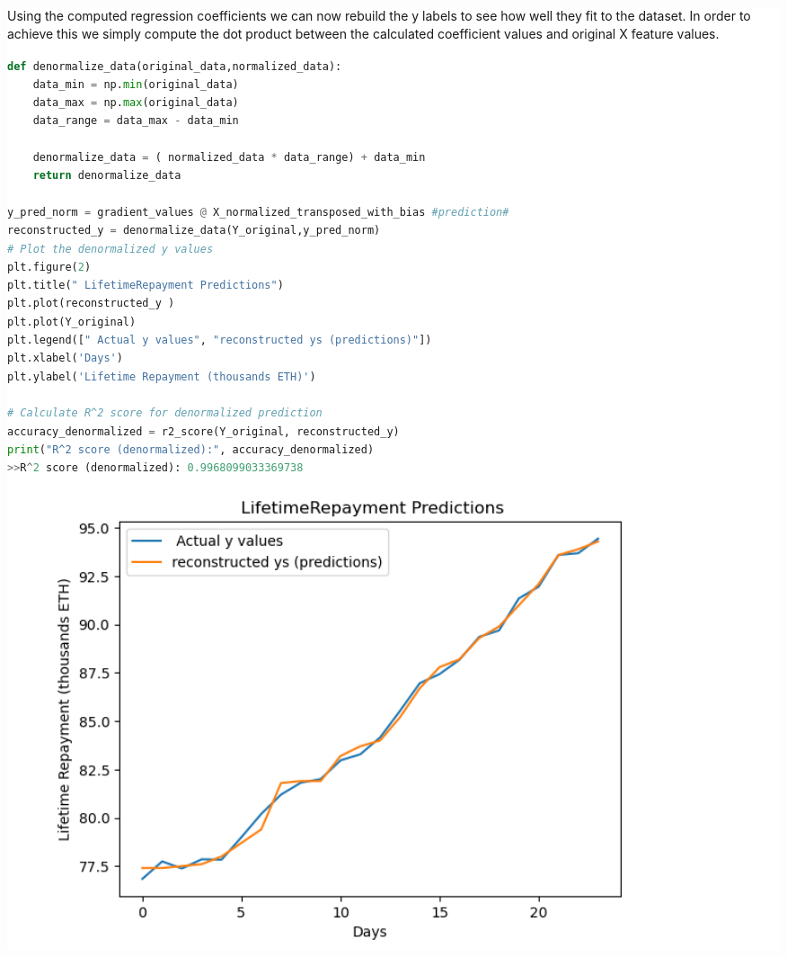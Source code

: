 Using the computed regression coefficients we can now rebuild the y labels to see how well they fit to the dataset. In order to achieve this we simply compute the dot product between the calculated coefficient values and original X feature values.

```python
def denormalize_data(original_data,normalized_data):
    data_min = np.min(original_data)
    data_max = np.max(original_data)
    data_range = data_max - data_min
    
    denormalize_data = ( normalized_data * data_range) + data_min
    return denormalize_data

y_pred_norm = gradient_values @ X_normalized_transposed_with_bias #prediction#
reconstructed_y = denormalize_data(Y_original,y_pred_norm) 
# Plot the denormalized y values
plt.figure(2)
plt.title(" LifetimeRepayment Predictions")
plt.plot(reconstructed_y )
plt.plot(Y_original)
plt.legend([" Actual y values", "reconstructed ys (predictions)"])
plt.xlabel('Days')
plt.ylabel('Lifetime Repayment (thousands ETH)')

# Calculate R^2 score for denormalized prediction
accuracy_denormalized = r2_score(Y_original, reconstructed_y)
print("R^2 score (denormalized):", accuracy_denormalized)
>>R^2 score (denormalized): 0.9968099033369738
```

<figure><img src="accuracy.png" alt=""><figcaption></figcaption></figure>
